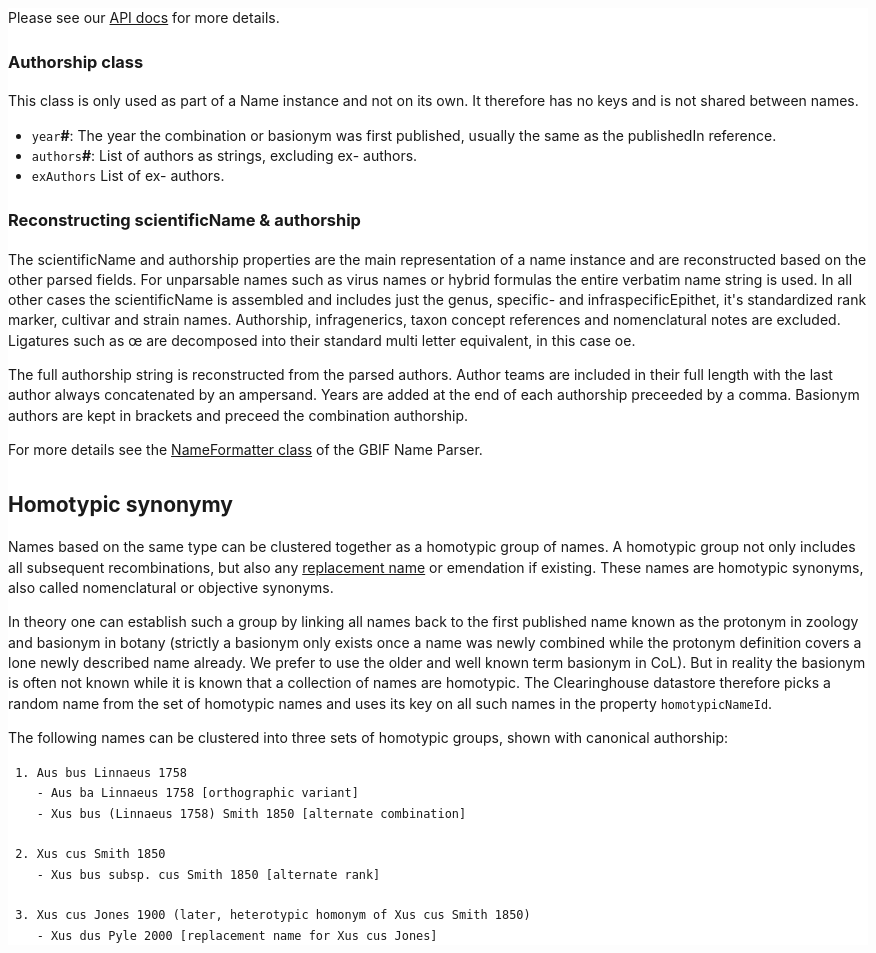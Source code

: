 Please see our [API docs](https://sp2000.github.io/colplus/api/api.html#model-Name) for more details.

### Authorship class
This class is only used as part of a Name instance and not on its own. It therefore has no keys and is not shared between names.

 - ```year```**#**: The year the combination or basionym was first published, usually the same as the publishedIn reference.
 - ```authors```**#**: List of authors as strings, excluding ex- authors.
 - ```exAuthors``` List of ex- authors.


### Reconstructing scientificName & authorship
The scientificName and authorship properties are the main representation of a name instance and are reconstructed based on the other parsed fields.
For unparsable names such as virus names or hybrid formulas the entire verbatim name string is used. In all other cases the scientificName is assembled and includes just the genus, specific- and infraspecificEpithet, it's standardized rank marker, cultivar and strain names. Authorship, infragenerics, taxon concept references and nomenclatural notes are excluded. Ligatures such as œ are decomposed into their standard multi letter equivalent, in this case oe.

The full authorship string is reconstructed from the parsed authors. 
Author teams are included in their full length with the last author always concatenated by an ampersand.
Years are added at the end of each authorship preceeded by a comma.
Basionym authors are kept in brackets and preceed the combination authorship.

For more details see the [NameFormatter class](https://github.com/gbif/name-parser/blob/master/name-parser-api/src/main/java/org/gbif/nameparser/util/NameFormatter.java#L13) of the GBIF Name Parser.


## Homotypic synonymy
Names based on the same type can be clustered together as a homotypic group of names.
A homotypic group not only includes all subsequent recombinations, but also any [replacement name](https://en.wikipedia.org/wiki/Nomen_novum) or emendation if existing. These names are homotypic synonyms, also called nomenclatural or objective synonyms.

In theory one can establish such a group by linking all names back to the first published name known as the protonym in zoology and basionym in botany (strictly a basionym only exists once a name was newly combined while the protonym definition covers a lone newly described name already. We prefer to use the older and well known term basionym in CoL). But in reality the basionym is often not known while it is known that a collection of names are homotypic. The Clearinghouse datastore therefore picks a random name from the set of homotypic names and uses its key on all such names in the property `homotypicNameId`.

The following names can be clustered into three sets of homotypic groups, shown with canonical authorship:

```
 1. Aus bus Linnaeus 1758
    - Aus ba Linnaeus 1758 [orthographic variant]
    - Xus bus (Linnaeus 1758) Smith 1850 [alternate combination] 
    
 2. Xus cus Smith 1850
    - Xus bus subsp. cus Smith 1850 [alternate rank]
    
 3. Xus cus Jones 1900 (later, heterotypic homonym of Xus cus Smith 1850)
    - Xus dus Pyle 2000 [replacement name for Xus cus Jones]
```
